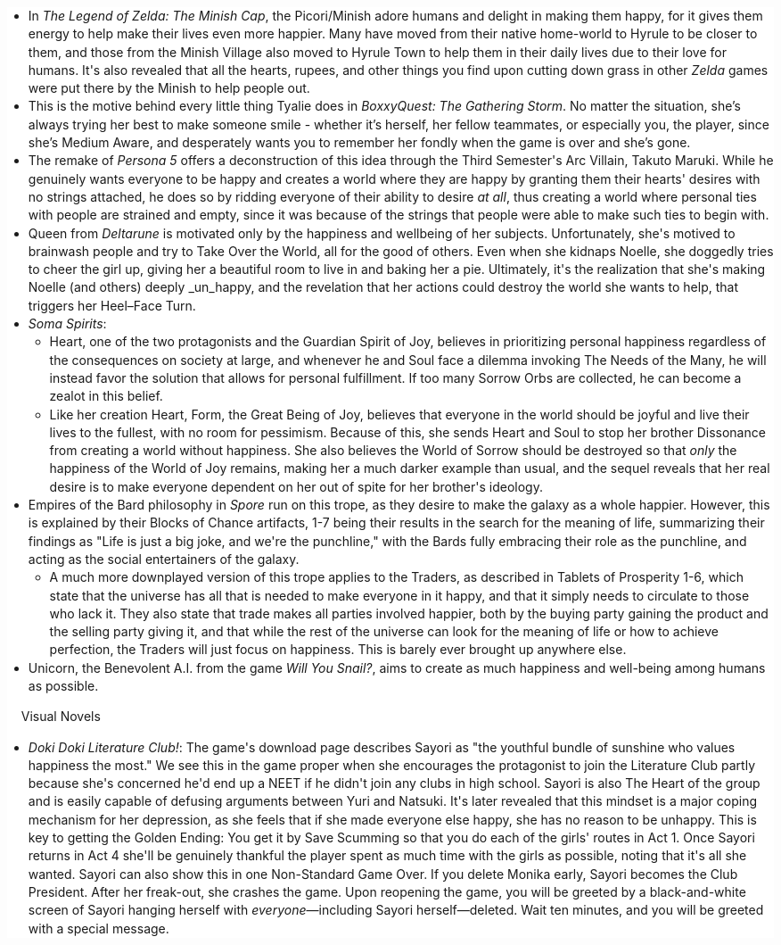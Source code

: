 -   In _The Legend of Zelda: The Minish Cap_, the Picori/Minish adore humans and delight in making them happy, for it gives them energy to help make their lives even more happier. Many have moved from their native home-world to Hyrule to be closer to them, and those from the Minish Village also moved to Hyrule Town to help them in their daily lives due to their love for humans. It's also revealed that all the hearts, rupees, and other things you find upon cutting down grass in other _Zelda_ games were put there by the Minish to help people out.
-   This is the motive behind every little thing Tyalie does in _BoxxyQuest: The Gathering Storm_. No matter the situation, she’s always trying her best to make someone smile - whether it’s herself, her fellow teammates, or especially you, the player, since she’s Medium Aware, and desperately wants you to remember her fondly when the game is over and she’s gone.
-   The remake of _Persona 5_ offers a deconstruction of this idea through the Third Semester's Arc Villain, Takuto Maruki. While he genuinely wants everyone to be happy and creates a world where they are happy by granting them their hearts' desires with no strings attached, he does so by ridding everyone of their ability to desire _at all_, thus creating a world where personal ties with people are strained and empty, since it was because of the strings that people were able to make such ties to begin with.
-   Queen from _Deltarune_ is motivated only by the happiness and wellbeing of her subjects. Unfortunately, she's motived to brainwash people and try to Take Over the World, all for the good of others. Even when she kidnaps Noelle, she doggedly tries to cheer the girl up, giving her a beautiful room to live in and baking her a pie. Ultimately, it's the realization that she's making Noelle (and others) deeply _un_happy, and the revelation that her actions could destroy the world she wants to help, that triggers her Heel–Face Turn.
-   _Soma Spirits_:
    -   Heart, one of the two protagonists and the Guardian Spirit of Joy, believes in prioritizing personal happiness regardless of the consequences on society at large, and whenever he and Soul face a dilemma invoking The Needs of the Many, he will instead favor the solution that allows for personal fulfillment. If too many Sorrow Orbs are collected, he can become a zealot in this belief.
    -   Like her creation Heart, Form, the Great Being of Joy, believes that everyone in the world should be joyful and live their lives to the fullest, with no room for pessimism. Because of this, she sends Heart and Soul to stop her brother Dissonance from creating a world without happiness. She also believes the World of Sorrow should be destroyed so that _only_ the happiness of the World of Joy remains, making her a much darker example than usual, and the sequel reveals that her real desire is to make everyone dependent on her out of spite for her brother's ideology.
-   Empires of the Bard philosophy in _Spore_ run on this trope, as they desire to make the galaxy as a whole happier. However, this is explained by their Blocks of Chance artifacts, 1-7 being their results in the search for the meaning of life, summarizing their findings as "Life is just a big joke, and we're the punchline," with the Bards fully embracing their role as the punchline, and acting as the social entertainers of the galaxy.
    -   A much more downplayed version of this trope applies to the Traders, as described in Tablets of Prosperity 1-6, which state that the universe has all that is needed to make everyone in it happy, and that it simply needs to circulate to those who lack it. They also state that trade makes all parties involved happier, both by the buying party gaining the product and the selling party giving it, and that while the rest of the universe can look for the meaning of life or how to achieve perfection, the Traders will just focus on happiness. This is barely ever brought up anywhere else.
-   Unicorn, the Benevolent A.I. from the game _Will You Snail?_, aims to create as much happiness and well-being among humans as possible.

    Visual Novels 

-   _Doki Doki Literature Club!_: The game's download page describes Sayori as "the youthful bundle of sunshine who values happiness the most." We see this in the game proper when she encourages the protagonist to join the Literature Club partly because she's concerned he'd end up a NEET if he didn't join any clubs in high school. Sayori is also The Heart of the group and is easily capable of defusing arguments between Yuri and Natsuki. It's later revealed that this mindset is a major coping mechanism for her depression, as she feels that if she made everyone else happy, she has no reason to be unhappy. This is key to getting the Golden Ending: You get it by Save Scumming so that you do each of the girls' routes in Act 1. Once Sayori returns in Act 4 she'll be genuinely thankful the player spent as much time with the girls as possible, noting that it's all she wanted. Sayori can also show this in one Non-Standard Game Over. If you delete Monika early, Sayori becomes the Club President. After her freak-out, she crashes the game. Upon reopening the game, you will be greeted by a black-and-white screen of Sayori hanging herself with _everyone_—including Sayori herself—deleted. Wait ten minutes, and you will be greeted with a special message.
    